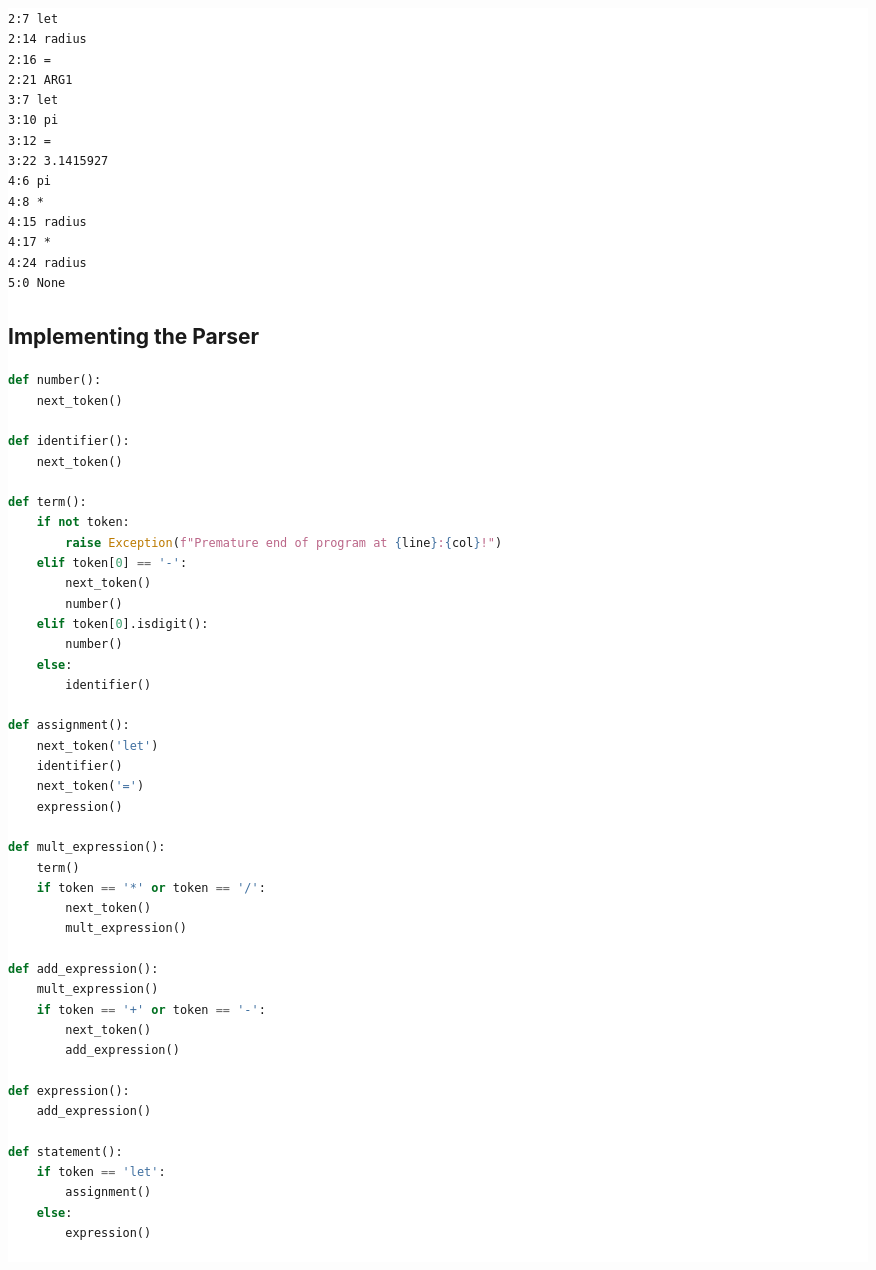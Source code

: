     2:7 let
    2:14 radius
    2:16 =
    2:21 ARG1
    3:7 let
    3:10 pi
    3:12 =
    3:22 3.1415927
    4:6 pi
    4:8 *
    4:15 radius
    4:17 *
    4:24 radius
    5:0 None


## Implementing the Parser


```python
def number():
    next_token()

def identifier():
    next_token()
    
def term():
    if not token:
        raise Exception(f"Premature end of program at {line}:{col}!")
    elif token[0] == '-':
        next_token()
        number()
    elif token[0].isdigit():
        number()
    else:
        identifier()
    
def assignment():
    next_token('let')
    identifier()
    next_token('=')
    expression()
    
def mult_expression():
    term()
    if token == '*' or token == '/':
        next_token()
        mult_expression()
   
def add_expression():
    mult_expression()
    if token == '+' or token == '-':
        next_token()
        add_expression()
        
def expression():
    add_expression()
    
def statement():
    if token == 'let':
        assignment()
    else:
        expression()
    
```